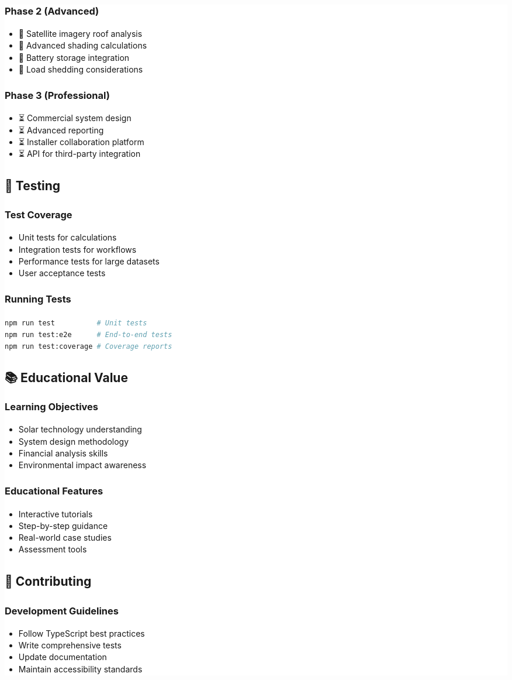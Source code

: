### Phase 2 (Advanced)
- 🔄 Satellite imagery roof analysis
- 🔄 Advanced shading calculations
- 🔄 Battery storage integration
- 🔄 Load shedding considerations

### Phase 3 (Professional)
- ⏳ Commercial system design
- ⏳ Advanced reporting
- ⏳ Installer collaboration platform
- ⏳ API for third-party integration

## 🧪 Testing

### Test Coverage
- Unit tests for calculations
- Integration tests for workflows
- Performance tests for large datasets
- User acceptance tests

### Running Tests
```bash
npm run test          # Unit tests
npm run test:e2e      # End-to-end tests
npm run test:coverage # Coverage reports
```

## 📚 Educational Value

### Learning Objectives
- Solar technology understanding
- System design methodology
- Financial analysis skills
- Environmental impact awareness

### Educational Features
- Interactive tutorials
- Step-by-step guidance
- Real-world case studies
- Assessment tools

## 🤝 Contributing

### Development Guidelines
- Follow TypeScript best practices
- Write comprehensive tests
- Update documentation
- Maintain accessibility standards
